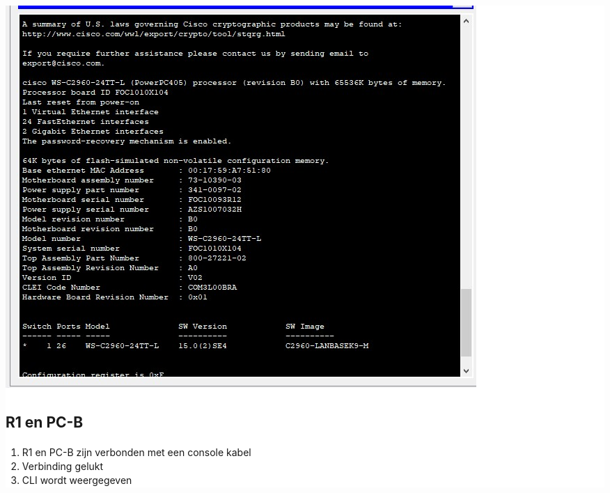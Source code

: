 ![De output van show version](testImg/TestLab1ShowVersion.jpg)

## R1 en PC-B
1. R1 en PC-B zijn verbonden met een console kabel
2. Verbinding gelukt
3. CLI wordt weergegeven
